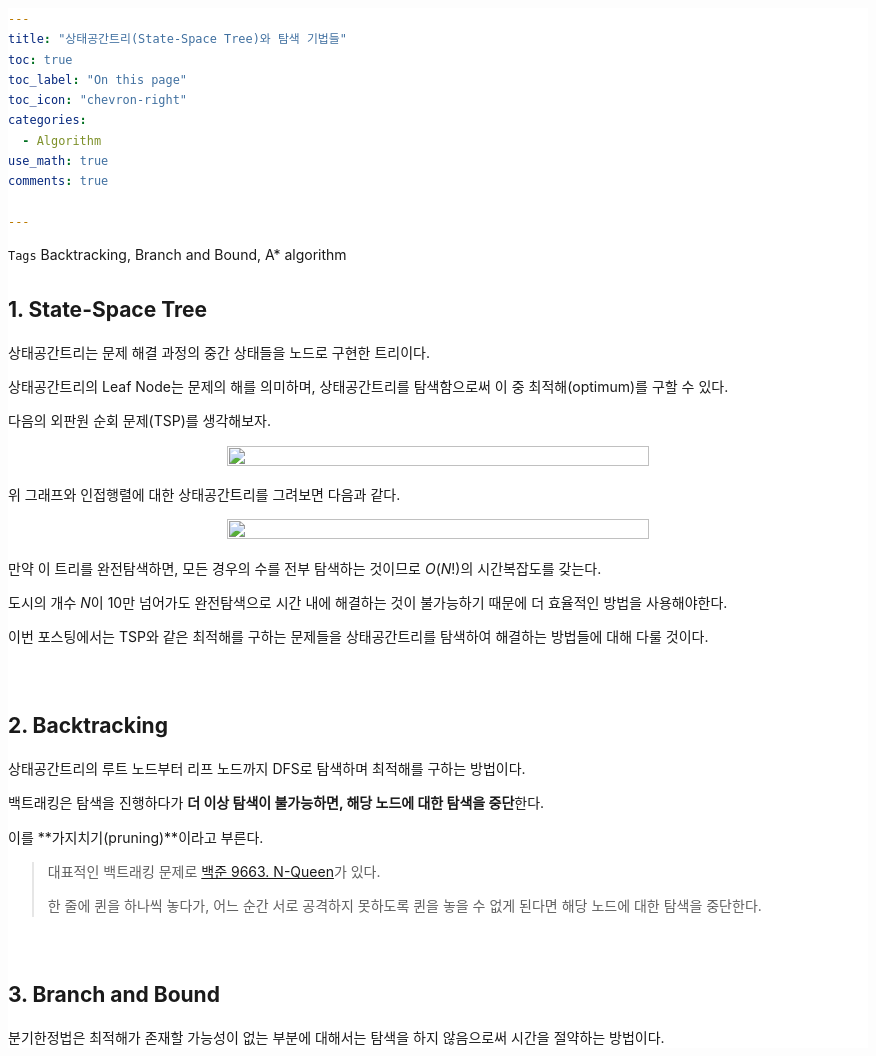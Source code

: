 ```yaml
---
title: "상태공간트리(State-Space Tree)와 탐색 기법들"
toc: true
toc_label: "On this page"
toc_icon: "chevron-right"
categories:
  - Algorithm
use_math: true
comments: true

---
```


`Tags` Backtracking, Branch and Bound, A* algorithm

## 1. State-Space Tree

상태공간트리는 문제 해결 과정의 중간 상태들을 노드로 구현한 트리이다.

상태공간트리의 Leaf Node는 문제의 해를 의미하며, 상태공간트리를 탐색함으로써 이 중 최적해(optimum)를 구할 수 있다.

다음의 외판원 순회 문제(TSP)를 생각해보자.

<center><img src="https://user-images.githubusercontent.com/88201512/148074252-150aaace-047d-425b-99e2-599b202a8a0f.jpg" width="70%" height="70%"></center>

위 그래프와 인접행렬에 대한 상태공간트리를 그려보면 다음과 같다.

<center><img src="https://user-images.githubusercontent.com/88201512/148084786-fbc484f9-6606-4ad8-8c37-4000d5ae3a4f.jpg" width="70%" height="70%"></center>

만약 이 트리를 완전탐색하면, 모든 경우의 수를 전부 탐색하는 것이므로 $O(N!)$의 시간복잡도를 갖는다.

도시의 개수 $N$이 10만 넘어가도 완전탐색으로 시간 내에 해결하는 것이 불가능하기 때문에 더 효율적인 방법을 사용해야한다.

이번 포스팅에서는 TSP와 같은 최적해를 구하는 문제들을 상태공간트리를 탐색하여 해결하는 방법들에 대해 다룰 것이다.

<br/>

## 2. Backtracking

상태공간트리의 루트 노드부터 리프 노드까지 DFS로 탐색하며 최적해를 구하는 방법이다.

백트래킹은 탐색을 진행하다가 **더 이상 탐색이 불가능하면, 해당 노드에 대한 탐색을 중단**한다.

이를 **가지치기(pruning)**이라고 부른다.

> 대표적인 백트래킹 문제로 [백준 9663. N-Queen](https://www.acmicpc.net/problem/9663)가 있다.
> 
> 한 줄에 퀸을 하나씩 놓다가, 어느 순간 서로 공격하지 못하도록 퀸을 놓을 수 없게 된다면 해당 노드에 대한 탐색을 중단한다.

<br/>

## 3. Branch and Bound

분기한정법은 최적해가 존재할 가능성이 없는 부분에 대해서는 탐색을 하지 않음으로써 시간을 절약하는 방법이다.
